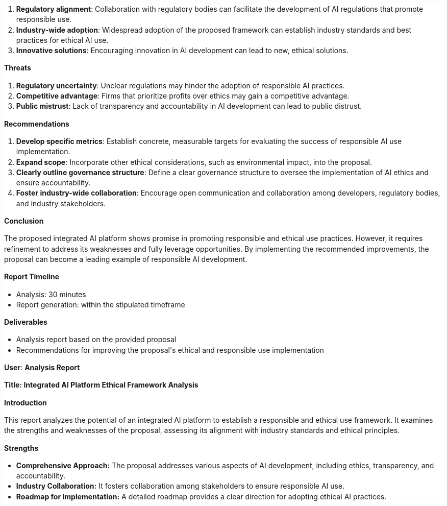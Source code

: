 1. **Regulatory alignment**: Collaboration with regulatory bodies can facilitate the development of AI regulations that promote responsible use.
2. **Industry-wide adoption**: Widespread adoption of the proposed framework can establish industry standards and best practices for ethical AI use.
3. **Innovative solutions**: Encouraging innovation in AI development can lead to new, ethical solutions.

**Threats**

1. **Regulatory uncertainty**: Unclear regulations may hinder the adoption of responsible AI practices.
2. **Competitive advantage**: Firms that prioritize profits over ethics may gain a competitive advantage.
3. **Public mistrust**: Lack of transparency and accountability in AI development can lead to public distrust.

**Recommendations**

1. **Develop specific metrics**: Establish concrete, measurable targets for evaluating the success of responsible AI use implementation.
2. **Expand scope**: Incorporate other ethical considerations, such as environmental impact, into the proposal.
3. **Clearly outline governance structure**: Define a clear governance structure to oversee the implementation of AI ethics and ensure accountability.
4. **Foster industry-wide collaboration**: Encourage open communication and collaboration among developers, regulatory bodies, and industry stakeholders.

**Conclusion**

The proposed integrated AI platform shows promise in promoting responsible and ethical use practices. However, it requires refinement to address its weaknesses and fully leverage opportunities. By implementing the recommended improvements, the proposal can become a leading example of responsible AI development.

**Report Timeline**

* Analysis: 30 minutes
* Report generation: within the stipulated timeframe

**Deliverables**

* Analysis report based on the provided proposal
* Recommendations for improving the proposal's ethical and responsible use implementation

**User**: **Analysis Report**

**Title: Integrated AI Platform Ethical Framework Analysis**

**Introduction**

This report analyzes the potential of an integrated AI platform to establish a responsible and ethical use framework. It examines the strengths and weaknesses of the proposal, assessing its alignment with industry standards and ethical principles.

**Strengths**

* **Comprehensive Approach:** The proposal addresses various aspects of AI development, including ethics, transparency, and accountability.
* **Industry Collaboration:** It fosters collaboration among stakeholders to ensure responsible AI use.
* **Roadmap for Implementation:** A detailed roadmap provides a clear direction for adopting ethical AI practices.
